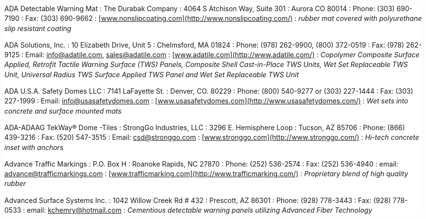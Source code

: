 ADA Detectable Warning Mat
: The Durabak Company
: 4064 S Atchison Way, Suite 301
: Aurora CO 80014
: Phone: (303) 690-7190
: Fax: (303) 690-9662
: [www.nonslipcoating.com](http://www.nonslipcoating.com/)
: _rubber mat covered with polyurethane slip resistant coating_

ADA Solutions, Inc.
: 10 Elizabeth Drive, Unit 5
: Chelmsford, MA 01824
: Phone: (978) 262-9900, (800) 372-0519
: Fax: (978) 262-9125
: Email: <info@adatile.com>, <sales@adatile.com>
: [www.adatile.com](http://www.adatile.com/)
: _Copolymer Composite Surface Applied, Retrofit Tactile Warning Surface (TWS) Panels, Composite Shell Cast-in-Place TWS Units, Wet Set Replaceable TWS Unit, Universal Radius TWS Surface Applied TWS Panel and Wet Set Replaceable TWS Unit_

ADA U.S.A. Safety Domes LLC
: 7141 LaFayette St.
: Denver, CO. 80229
: Phone: (800) 540-9277 or (303) 227-1444
: Fax: (303) 227-1999
: Email: <info@usasafetydomes.com>
: [www.usasafetydomes.com](http://www.usasafetydomes.com/)
: _Wet sets into concrete and surface mounted mats_

ADA-ADAAG TekWay® Dome -Tiles
: StrongGo Industries, LLC
: 3296 E. Hemisphere Loop
: Tucson, AZ 85706
: Phone: (866) 439-3216
: Fax: (520) 547-3515
: Email: <csd@stronggo.com>
: [www.stronggo.com](http://www.stronggo.com/)
: _Hi-tech concrete inset with anchors_

Advance Traffic Markings
: P.O. Box H
: Roanoke Rapids, NC 27870
: Phone: (252) 536-2574
: Fax: (252) 536-4940
: email: <advance@trafficmarkings.com>
: [www.trafficmarking.com](http://www.trafficmarking.com/)
: _Proprietary blend of high quality rubber_

Advanced Surface Systems Inc.
: 1042 Willow Creek Rd # 432
: Prescott, AZ 86301
: Phone: (928) 778-3443
: Fax: (928) 778-0533
: email: <kchemry@hotmail.com>
: _Cementious detectable warning panels utilizing Advanced Fiber Technology_
